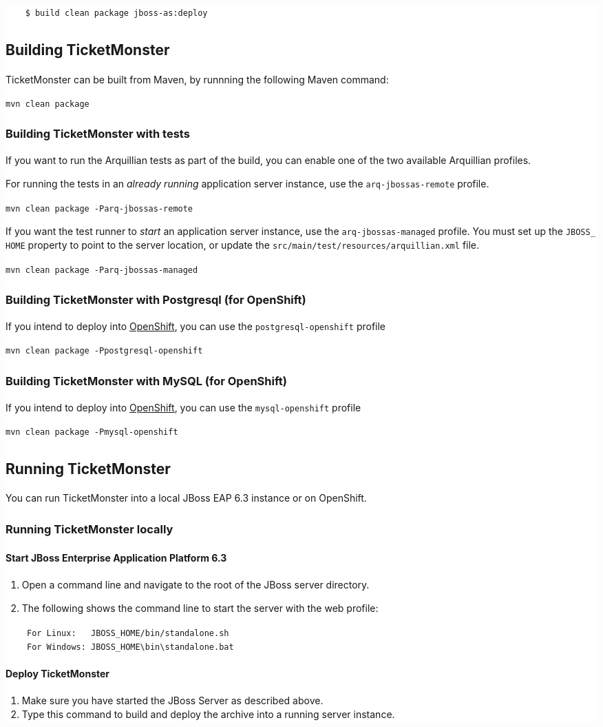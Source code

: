 	    $ build clean package jboss-as:deploy

## Building TicketMonster

TicketMonster can be built from Maven, by runnning the following Maven command:

    mvn clean package
	
### Building TicketMonster with tests
	
If you want to run the Arquillian tests as part of the build, you can enable one of the two available Arquillian profiles.

For running the tests in an _already running_ application server instance, use the `arq-jbossas-remote` profile.

    mvn clean package -Parq-jbossas-remote

If you want the test runner to _start_ an application server instance, use the `arq-jbossas-managed` profile. You must set up the `JBOSS_HOME` property to point to the server location, or update the `src/main/test/resources/arquillian.xml` file.

    mvn clean package -Parq-jbossas-managed
	
### Building TicketMonster with Postgresql (for OpenShift)

If you intend to deploy into [OpenShift](http://openshift.com), you can use the `postgresql-openshift` profile

    mvn clean package -Ppostgresql-openshift

### Building TicketMonster with MySQL (for OpenShift)

If you intend to deploy into [OpenShift](http://openshift.com), you can use the `mysql-openshift` profile

    mvn clean package -Pmysql-openshift
	
## Running TicketMonster

You can run TicketMonster into a local JBoss EAP 6.3 instance or on OpenShift.

### Running TicketMonster locally

#### Start JBoss Enterprise Application Platform 6.3

1. Open a command line and navigate to the root of the JBoss server directory.
2. The following shows the command line to start the server with the web profile:

        For Linux:   JBOSS_HOME/bin/standalone.sh
        For Windows: JBOSS_HOME\bin\standalone.bat
		
#### Deploy TicketMonster

1. Make sure you have started the JBoss Server as described above.
2. Type this command to build and deploy the archive into a running server instance.
